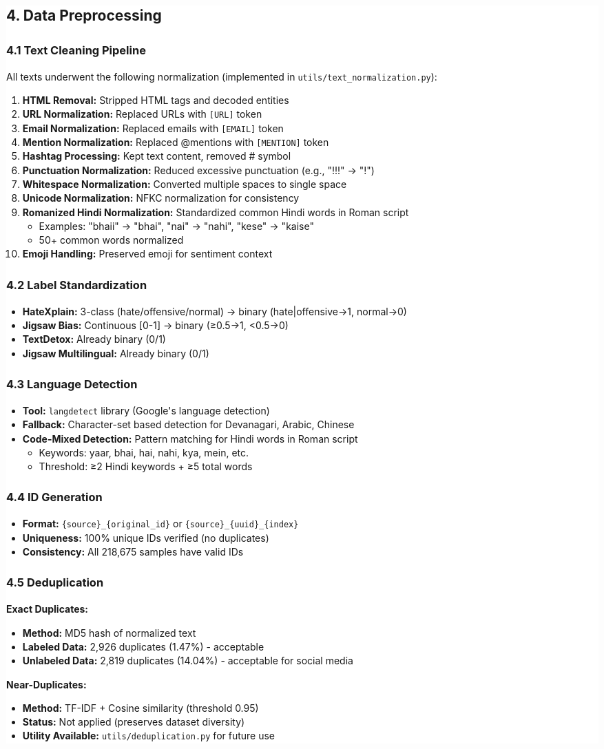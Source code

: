 
## 4. Data Preprocessing

### 4.1 Text Cleaning Pipeline

All texts underwent the following normalization (implemented in `utils/text_normalization.py`):

1. **HTML Removal:** Stripped HTML tags and decoded entities
2. **URL Normalization:** Replaced URLs with `[URL]` token
3. **Email Normalization:** Replaced emails with `[EMAIL]` token
4. **Mention Normalization:** Replaced @mentions with `[MENTION]` token
5. **Hashtag Processing:** Kept text content, removed # symbol
6. **Punctuation Normalization:** Reduced excessive punctuation (e.g., "!!!" → "!")
7. **Whitespace Normalization:** Converted multiple spaces to single space
8. **Unicode Normalization:** NFKC normalization for consistency
9. **Romanized Hindi Normalization:** Standardized common Hindi words in Roman script
   - Examples: "bhaii" → "bhai", "nai" → "nahi", "kese" → "kaise"
   - 50+ common words normalized
10. **Emoji Handling:** Preserved emoji for sentiment context

### 4.2 Label Standardization

- **HateXplain:** 3-class (hate/offensive/normal) → binary (hate|offensive→1, normal→0)
- **Jigsaw Bias:** Continuous [0-1] → binary (≥0.5→1, <0.5→0)
- **TextDetox:** Already binary (0/1)
- **Jigsaw Multilingual:** Already binary (0/1)

### 4.3 Language Detection

- **Tool:** `langdetect` library (Google's language detection)
- **Fallback:** Character-set based detection for Devanagari, Arabic, Chinese
- **Code-Mixed Detection:** Pattern matching for Hindi words in Roman script
  - Keywords: yaar, bhai, hai, nahi, kya, mein, etc.
  - Threshold: ≥2 Hindi keywords + ≥5 total words

### 4.4 ID Generation

- **Format:** `{source}_{original_id}` or `{source}_{uuid}_{index}`
- **Uniqueness:** 100% unique IDs verified (no duplicates)
- **Consistency:** All 218,675 samples have valid IDs

### 4.5 Deduplication

**Exact Duplicates:**
- **Method:** MD5 hash of normalized text
- **Labeled Data:** 2,926 duplicates (1.47%) - acceptable
- **Unlabeled Data:** 2,819 duplicates (14.04%) - acceptable for social media

**Near-Duplicates:**
- **Method:** TF-IDF + Cosine similarity (threshold 0.95)
- **Status:** Not applied (preserves dataset diversity)
- **Utility Available:** `utils/deduplication.py` for future use
